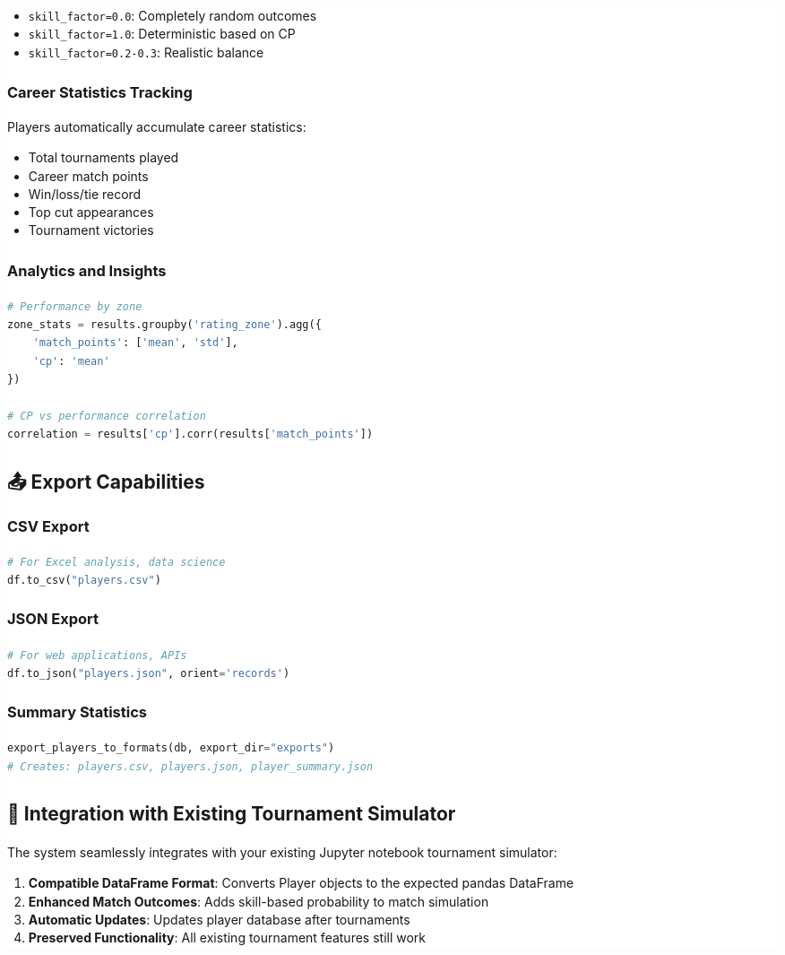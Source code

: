 - `skill_factor=0.0`: Completely random outcomes
- `skill_factor=1.0`: Deterministic based on CP
- `skill_factor=0.2-0.3`: Realistic balance

### Career Statistics Tracking

Players automatically accumulate career statistics:

- Total tournaments played
- Career match points
- Win/loss/tie record
- Top cut appearances
- Tournament victories

### Analytics and Insights

```python
# Performance by zone
zone_stats = results.groupby('rating_zone').agg({
    'match_points': ['mean', 'std'],
    'cp': 'mean'
})

# CP vs performance correlation
correlation = results['cp'].corr(results['match_points'])
```

## 📤 Export Capabilities

### CSV Export
```python
# For Excel analysis, data science
df.to_csv("players.csv")
```

### JSON Export
```python
# For web applications, APIs
df.to_json("players.json", orient='records')
```

### Summary Statistics
```python
export_players_to_formats(db, export_dir="exports")
# Creates: players.csv, players.json, player_summary.json
```

## 🔧 Integration with Existing Tournament Simulator

The system seamlessly integrates with your existing Jupyter notebook tournament simulator:

1. **Compatible DataFrame Format**: Converts Player objects to the expected pandas DataFrame
2. **Enhanced Match Outcomes**: Adds skill-based probability to match simulation
3. **Automatic Updates**: Updates player database after tournaments
4. **Preserved Functionality**: All existing tournament features still work
